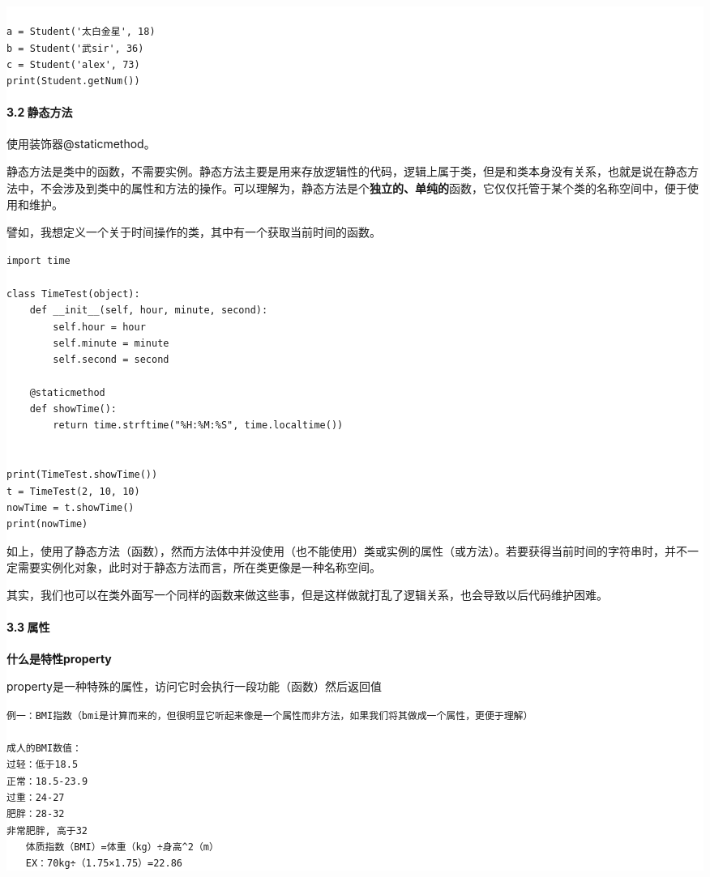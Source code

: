 ```

a = Student('太白金星', 18)
b = Student('武sir', 36)
c = Student('alex', 73)
print(Student.getNum())
```

#### 3.2 静态方法

使用装饰器@staticmethod。

静态方法是类中的函数，不需要实例。静态方法主要是用来存放逻辑性的代码，逻辑上属于类，但是和类本身没有关系，也就是说在静态方法中，不会涉及到类中的属性和方法的操作。可以理解为，静态方法是个**独立的、单纯的**函数，它仅仅托管于某个类的名称空间中，便于使用和维护。

譬如，我想定义一个关于时间操作的类，其中有一个获取当前时间的函数。

```
import time

class TimeTest(object):
    def __init__(self, hour, minute, second):
        self.hour = hour
        self.minute = minute
        self.second = second

    @staticmethod
    def showTime():
        return time.strftime("%H:%M:%S", time.localtime())


print(TimeTest.showTime())
t = TimeTest(2, 10, 10)
nowTime = t.showTime()
print(nowTime)
```

如上，使用了静态方法（函数），然而方法体中并没使用（也不能使用）类或实例的属性（或方法）。若要获得当前时间的字符串时，并不一定需要实例化对象，此时对于静态方法而言，所在类更像是一种名称空间。

其实，我们也可以在类外面写一个同样的函数来做这些事，但是这样做就打乱了逻辑关系，也会导致以后代码维护困难。

#### **3.3 属性**

**什么是特性property**

property是一种特殊的属性，访问它时会执行一段功能（函数）然后返回值

```
例一：BMI指数（bmi是计算而来的，但很明显它听起来像是一个属性而非方法，如果我们将其做成一个属性，更便于理解）

成人的BMI数值：
过轻：低于18.5
正常：18.5-23.9
过重：24-27
肥胖：28-32
非常肥胖, 高于32
　　体质指数（BMI）=体重（kg）÷身高^2（m）
　　EX：70kg÷（1.75×1.75）=22.86
```
